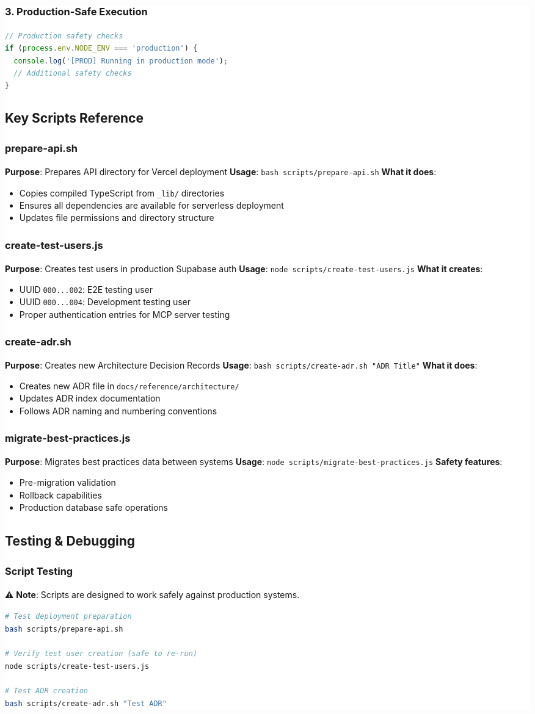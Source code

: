 ### 3. Production-Safe Execution
```javascript
// Production safety checks
if (process.env.NODE_ENV === 'production') {
  console.log('[PROD] Running in production mode');
  // Additional safety checks
}
```

## Key Scripts Reference

### prepare-api.sh
**Purpose**: Prepares API directory for Vercel deployment
**Usage**: `bash scripts/prepare-api.sh`
**What it does**:
- Copies compiled TypeScript from `_lib/` directories
- Ensures all dependencies are available for serverless deployment
- Updates file permissions and directory structure

### create-test-users.js
**Purpose**: Creates test users in production Supabase auth
**Usage**: `node scripts/create-test-users.js`
**What it creates**:
- UUID `000...002`: E2E testing user
- UUID `000...004`: Development testing user
- Proper authentication entries for MCP server testing

### create-adr.sh
**Purpose**: Creates new Architecture Decision Records
**Usage**: `bash scripts/create-adr.sh "ADR Title"`
**What it does**:
- Creates new ADR file in `docs/reference/architecture/`
- Updates ADR index documentation
- Follows ADR naming and numbering conventions

### migrate-best-practices.js
**Purpose**: Migrates best practices data between systems
**Usage**: `node scripts/migrate-best-practices.js`
**Safety features**:
- Pre-migration validation
- Rollback capabilities
- Production database safe operations

## Testing & Debugging

### Script Testing
⚠️ **Note**: Scripts are designed to work safely against production systems.

```bash
# Test deployment preparation
bash scripts/prepare-api.sh

# Verify test user creation (safe to re-run)
node scripts/create-test-users.js

# Test ADR creation
bash scripts/create-adr.sh "Test ADR"
```
